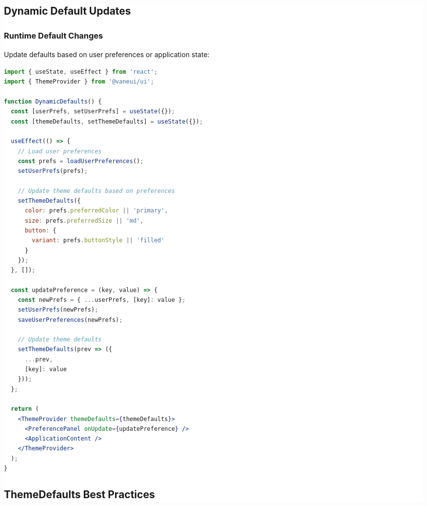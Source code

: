 ## Dynamic Default Updates

### Runtime Default Changes

Update defaults based on user preferences or application state:

```jsx
import { useState, useEffect } from 'react';
import { ThemeProvider } from '@vaneui/ui';

function DynamicDefaults() {
  const [userPrefs, setUserPrefs] = useState({});
  const [themeDefaults, setThemeDefaults] = useState({});
  
  useEffect(() => {
    // Load user preferences
    const prefs = loadUserPreferences();
    setUserPrefs(prefs);
    
    // Update theme defaults based on preferences
    setThemeDefaults({
      color: prefs.preferredColor || 'primary',
      size: prefs.preferredSize || 'md',
      button: {
        variant: prefs.buttonStyle || 'filled'
      }
    });
  }, []);
  
  const updatePreference = (key, value) => {
    const newPrefs = { ...userPrefs, [key]: value };
    setUserPrefs(newPrefs);
    saveUserPreferences(newPrefs);
    
    // Update theme defaults
    setThemeDefaults(prev => ({
      ...prev,
      [key]: value
    }));
  };

  return (
    <ThemeProvider themeDefaults={themeDefaults}>
      <PreferencePanel onUpdate={updatePreference} />
      <ApplicationContent />
    </ThemeProvider>
  );
}
```

## ThemeDefaults Best Practices
